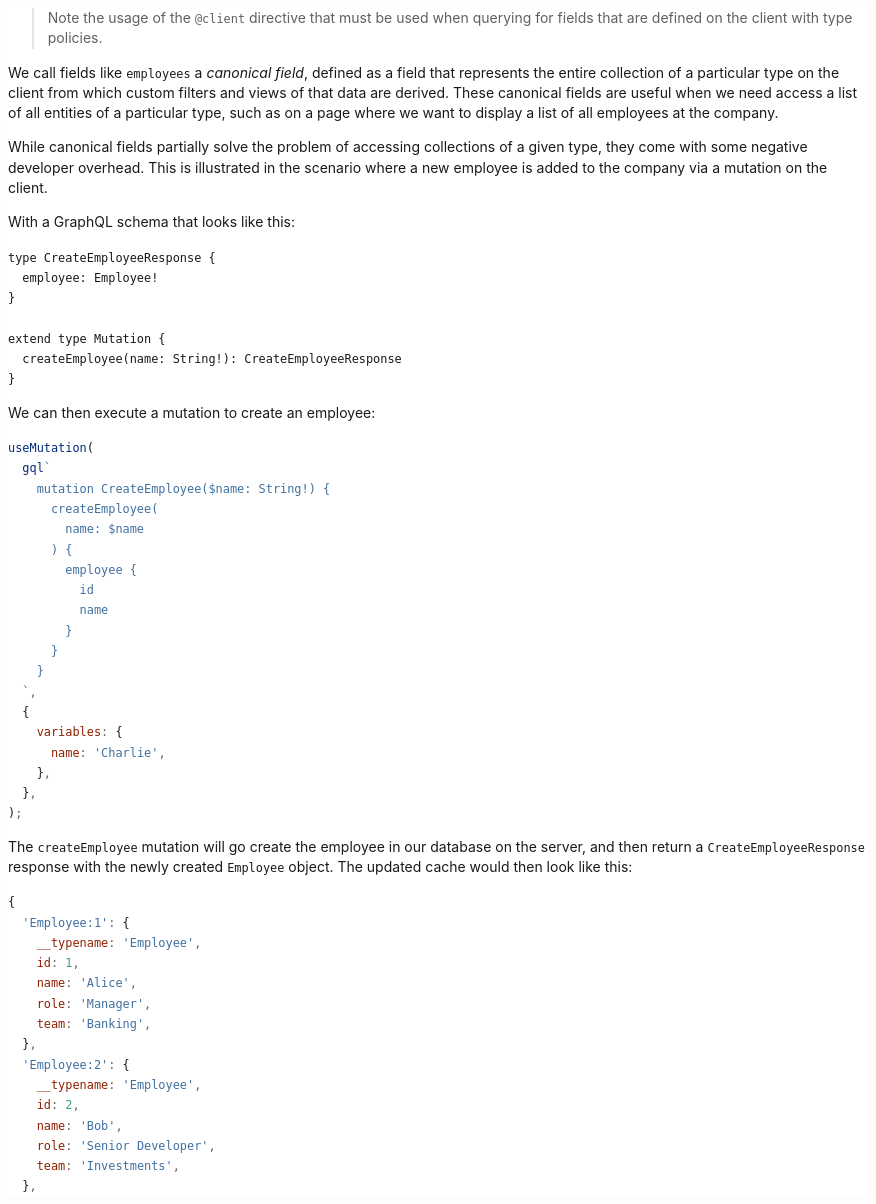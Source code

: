 > Note the usage of the `@client` directive that must be used when querying for fields that are defined on the client with type policies.

We call fields like `employees` a *canonical field*, defined as a field that represents the entire collection of a particular type on the client from which custom filters and views of that data are derived. These canonical fields are useful when we need access a list of all entities of a particular type, such as on a page where we want to display a list of all employees at the company.

While canonical fields partially solve the problem of accessing collections of a given type, they come with some negative developer overhead. This is illustrated in the scenario where a new employee is added to the company via a mutation on the client.

With a GraphQL schema that looks like this:

```gql
type CreateEmployeeResponse {
  employee: Employee!
}

extend type Mutation {
  createEmployee(name: String!): CreateEmployeeResponse
}
```

We can then execute a mutation to create an employee:

```js
useMutation(
  gql`
    mutation CreateEmployee($name: String!) {
      createEmployee(
        name: $name
      ) {
        employee {
          id
          name
        }
      }
    }
  `,
  {
    variables: {
      name: 'Charlie',
    },
  },
);
```

The `createEmployee` mutation will go create the employee in our database on the server, and then return a `CreateEmployeeResponse` response with the newly created `Employee` object. The updated cache would then look like this:

```js
{
  'Employee:1': {
    __typename: 'Employee',
    id: 1,
    name: 'Alice',
    role: 'Manager',
    team: 'Banking',
  },
  'Employee:2': {
    __typename: 'Employee',
    id: 2,
    name: 'Bob',
    role: 'Senior Developer',
    team: 'Investments',
  },
```